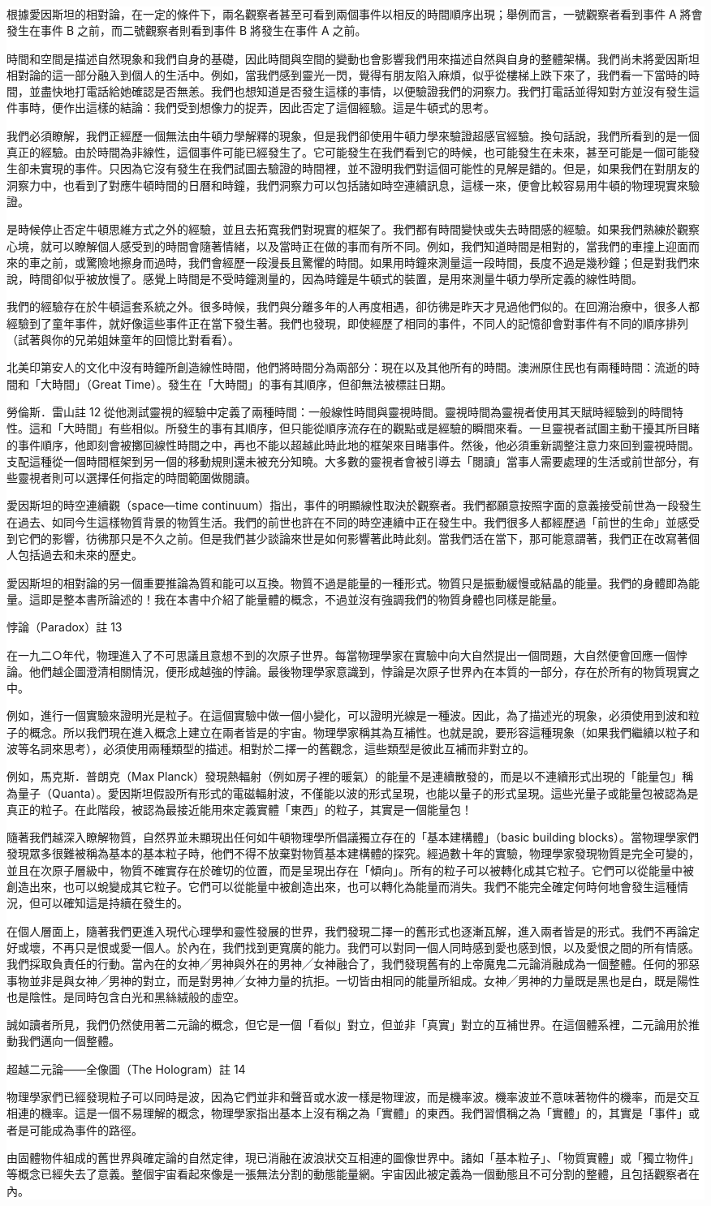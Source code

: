 根據愛因斯坦的相對論，在一定的條件下，兩名觀察者甚至可看到兩個事件以相反的時間順序出現；舉例而言，一號觀察者看到事件 A 將會發生在事件 B 之前，而二號觀察者則看到事件 B 將發生在事件 A 之前。

時間和空間是描述自然現象和我們自身的基礎，因此時間與空間的變動也會影響我們用來描述自然與自身的整體架構。我們尚未將愛因斯坦相對論的這一部分融入到個人的生活中。例如，當我們感到靈光一閃，覺得有朋友陷入麻煩，似乎從樓梯上跌下來了，我們看一下當時的時間，並盡快地打電話給她確認是否無恙。我們也想知道是否發生這樣的事情，以便驗證我們的洞察力。我們打電話並得知對方並沒有發生這件事時，便作出這樣的結論：我們受到想像力的捉弄，因此否定了這個經驗。這是牛頓式的思考。

我們必須瞭解，我們正經歷一個無法由牛頓力學解釋的現象，但是我們卻使用牛頓力學來驗證超感官經驗。換句話說，我們所看到的是一個真正的經驗。由於時間為非線性，這個事件可能已經發生了。它可能發生在我們看到它的時候，也可能發生在未來，甚至可能是一個可能發生卻未實現的事件。只因為它沒有發生在我們試圖去驗證的時間裡，並不證明我們對這個可能性的見解是錯的。但是，如果我們在對朋友的洞察力中，也看到了對應牛頓時間的日曆和時鐘，我們洞察力可以包括諸如時空連續訊息，這樣一來，便會比較容易用牛頓的物理現實來驗證。

是時候停止否定牛頓思維方式之外的經驗，並且去拓寬我們對現實的框架了。我們都有時間變快或失去時間感的經驗。如果我們熟練於觀察心境，就可以瞭解個人感受到的時間會隨著情緒，以及當時正在做的事而有所不同。例如，我們知道時間是相對的，當我們的車撞上迎面而來的車之前，或驚險地擦身而過時，我們會經歷一段漫長且驚懼的時間。如果用時鐘來測量這一段時間，長度不過是幾秒鐘；但是對我們來說，時間卻似乎被放慢了。感覺上時間是不受時鐘測量的，因為時鐘是牛頓式的裝置，是用來測量牛頓力學所定義的線性時間。

我們的經驗存在於牛頓這套系統之外。很多時候，我們與分離多年的人再度相遇，卻彷彿是昨天才見過他們似的。在回溯治療中，很多人都經驗到了童年事件，就好像這些事件正在當下發生著。我們也發現，即使經歷了相同的事件，不同人的記憶卻會對事件有不同的順序排列（試著與你的兄弟姐妹童年的回憶比對看看）。

北美印第安人的文化中沒有時鐘所創造線性時間，他們將時間分為兩部分：現在以及其他所有的時間。澳洲原住民也有兩種時間：流逝的時間和「大時間」（Great Time）。發生在「大時間」的事有其順序，但卻無法被標註日期。

勞倫斯．雷山註 12 從他測試靈視的經驗中定義了兩種時間：一般線性時間與靈視時間。靈視時間為靈視者使用其天賦時經驗到的時間特性。這和「大時間」有些相似。所發生的事有其順序，但只能從順序流存在的觀點或是經驗的瞬間來看。一旦靈視者試圖主動干擾其所目睹的事件順序，他即刻會被擲回線性時間之中，再也不能以超越此時此地的框架來目睹事件。然後，他必須重新調整注意力來回到靈視時間。支配這種從一個時間框架到另一個的移動規則還未被充分知曉。大多數的靈視者會被引導去「閱讀」當事人需要處理的生活或前世部分，有些靈視者則可以選擇任何指定的時間範圍做閱讀。

愛因斯坦的時空連續觀（space—time continuum）指出，事件的明顯線性取決於觀察者。我們都願意按照字面的意義接受前世為一段發生在過去、如同今生這樣物質背景的物質生活。我們的前世也許在不同的時空連續中正在發生中。我們很多人都經歷過「前世的生命」並感受到它們的影響，彷彿那只是不久之前。但是我們甚少談論來世是如何影響著此時此刻。當我們活在當下，那可能意謂著，我們正在改寫著個人包括過去和未來的歷史。

愛因斯坦的相對論的另一個重要推論為質和能可以互換。物質不過是能量的一種形式。物質只是振動緩慢或結晶的能量。我們的身體即為能量。這即是整本書所論述的！我在本書中介紹了能量體的概念，不過並沒有強調我們的物質身體也同樣是能量。

悖論（Paradox）註 13

在一九二○年代，物理進入了不可思議且意想不到的次原子世界。每當物理學家在實驗中向大自然提出一個問題，大自然便會回應一個悖論。他們越企圖澄清相關情況，便形成越強的悖論。最後物理學家意識到，悖論是次原子世界內在本質的一部分，存在於所有的物質現實之中。

例如，進行一個實驗來證明光是粒子。在這個實驗中做一個小變化，可以證明光線是一種波。因此，為了描述光的現象，必須使用到波和粒子的概念。所以我們現在進入概念上建立在兩者皆是的宇宙。物理學家稱其為互補性。也就是說，要形容這種現象（如果我們繼續以粒子和波等名詞來思考），必須使用兩種類型的描述。相對於二擇一的舊觀念，這些類型是彼此互補而非對立的。

例如，馬克斯．普朗克（Max Planck）發現熱輻射（例如房子裡的暖氣）的能量不是連續散發的，而是以不連續形式出現的「能量包」稱為量子（Quanta）。愛因斯坦假設所有形式的電磁輻射波，不僅能以波的形式呈現，也能以量子的形式呈現。這些光量子或能量包被認為是真正的粒子。在此階段，被認為最接近能用來定義實體「東西」的粒子，其實是一個能量包！

隨著我們越深入瞭解物質，自然界並未顯現出任何如牛頓物理學所倡議獨立存在的「基本建構體」（basic building blocks）。當物理學家們發現眾多很難被稱為基本的基本粒子時，他們不得不放棄對物質基本建構體的探究。經過數十年的實驗，物理學家發現物質是完全可變的，並且在次原子層級中，物質不確實存在於確切的位置，而是呈現出存在「傾向」。所有的粒子可以被轉化成其它粒子。它們可以從能量中被創造出來，也可以蛻變成其它粒子。它們可以從能量中被創造出來，也可以轉化為能量而消失。我們不能完全確定何時何地會發生這種情況，但可以確知這是持續在發生的。

在個人層面上，隨著我們更進入現代心理學和靈性發展的世界，我們發現二擇一的舊形式也逐漸瓦解，進入兩者皆是的形式。我們不再論定好或壞，不再只是恨或愛一個人。於內在，我們找到更寬廣的能力。我們可以對同一個人同時感到愛也感到恨，以及愛恨之間的所有情感。我們採取負責任的行動。當內在的女神╱男神與外在的男神╱女神融合了，我們發現舊有的上帝魔鬼二元論消融成為一個整體。任何的邪惡事物並非是與女神╱男神的對立，而是對男神╱女神力量的抗拒。一切皆由相同的能量所組成。女神╱男神的力量既是黑也是白，既是陽性也是陰性。是同時包含白光和黑絲絨般的虛空。

誠如讀者所見，我們仍然使用著二元論的概念，但它是一個「看似」對立，但並非「真實」對立的互補世界。在這個體系裡，二元論用於推動我們邁向一個整體。

超越二元論——全像圖（The Hologram）註 14

物理學家們已經發現粒子可以同時是波，因為它們並非和聲音或水波一樣是物理波，而是機率波。機率波並不意味著物件的機率，而是交互相連的機率。這是一個不易理解的概念，物理學家指出基本上沒有稱之為「實體」的東西。我們習慣稱之為「實體」的，其實是「事件」或者是可能成為事件的路徑。

由固體物件組成的舊世界與確定論的自然定律，現已消融在波浪狀交互相連的圖像世界中。諸如「基本粒子」、「物質實體」或「獨立物件」等概念已經失去了意義。整個宇宙看起來像是一張無法分割的動態能量網。宇宙因此被定義為一個動態且不可分割的整體，且包括觀察者在內。
